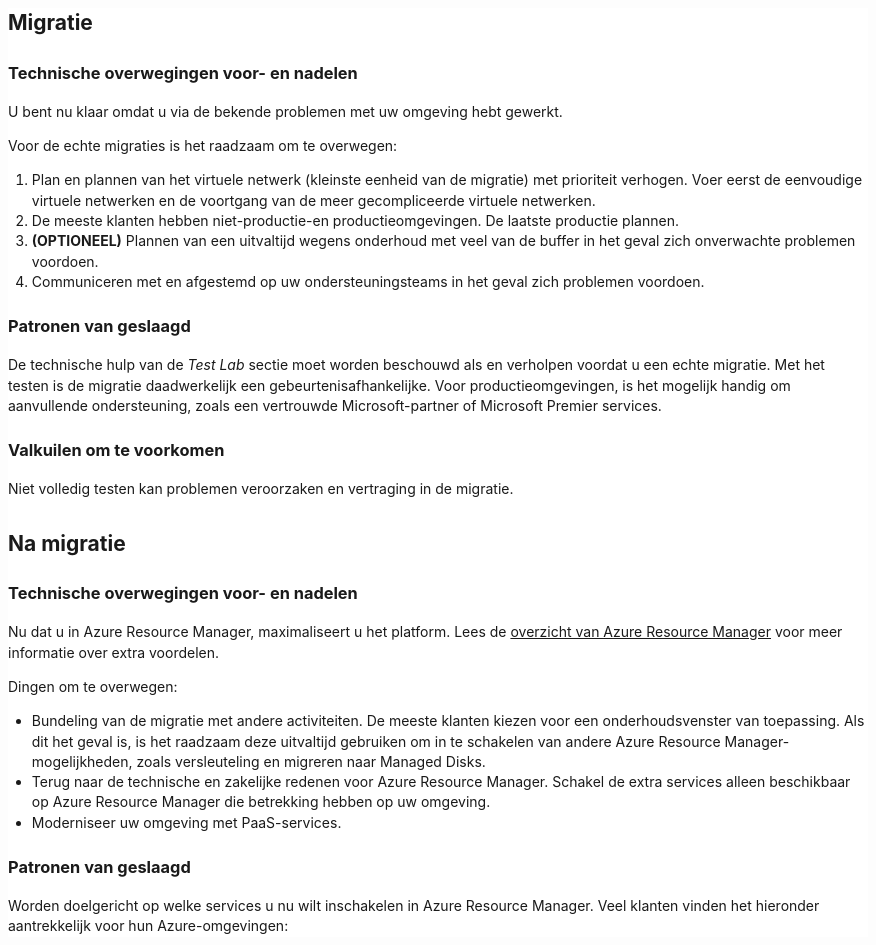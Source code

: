 ## <a name="migration"></a>Migratie

### <a name="technical-considerations-and-tradeoffs"></a>Technische overwegingen voor- en nadelen

U bent nu klaar omdat u via de bekende problemen met uw omgeving hebt gewerkt.

Voor de echte migraties is het raadzaam om te overwegen:

1. Plan en plannen van het virtuele netwerk (kleinste eenheid van de migratie) met prioriteit verhogen.  Voer eerst de eenvoudige virtuele netwerken en de voortgang van de meer gecompliceerde virtuele netwerken.
2. De meeste klanten hebben niet-productie-en productieomgevingen.  De laatste productie plannen.
3. **(OPTIONEEL)**  Plannen van een uitvaltijd wegens onderhoud met veel van de buffer in het geval zich onverwachte problemen voordoen.
4. Communiceren met en afgestemd op uw ondersteuningsteams in het geval zich problemen voordoen.

### <a name="patterns-of-success"></a>Patronen van geslaagd

De technische hulp van de _Test Lab_ sectie moet worden beschouwd als en verholpen voordat u een echte migratie.  Met het testen is de migratie daadwerkelijk een gebeurtenisafhankelijke.  Voor productieomgevingen, is het mogelijk handig om aanvullende ondersteuning, zoals een vertrouwde Microsoft-partner of Microsoft Premier services.

### <a name="pitfalls-to-avoid"></a>Valkuilen om te voorkomen

Niet volledig testen kan problemen veroorzaken en vertraging in de migratie.  

## <a name="beyond-migration"></a>Na migratie

### <a name="technical-considerations-and-tradeoffs"></a>Technische overwegingen voor- en nadelen

Nu dat u in Azure Resource Manager, maximaliseert u het platform.  Lees de [overzicht van Azure Resource Manager](../../azure-resource-manager/resource-group-overview.md) voor meer informatie over extra voordelen.

Dingen om te overwegen:

- Bundeling van de migratie met andere activiteiten.  De meeste klanten kiezen voor een onderhoudsvenster van toepassing.  Als dit het geval is, is het raadzaam deze uitvaltijd gebruiken om in te schakelen van andere Azure Resource Manager-mogelijkheden, zoals versleuteling en migreren naar Managed Disks.
- Terug naar de technische en zakelijke redenen voor Azure Resource Manager. Schakel de extra services alleen beschikbaar op Azure Resource Manager die betrekking hebben op uw omgeving.
- Moderniseer uw omgeving met PaaS-services.

### <a name="patterns-of-success"></a>Patronen van geslaagd

Worden doelgericht op welke services u nu wilt inschakelen in Azure Resource Manager.  Veel klanten vinden het hieronder aantrekkelijk voor hun Azure-omgevingen:
